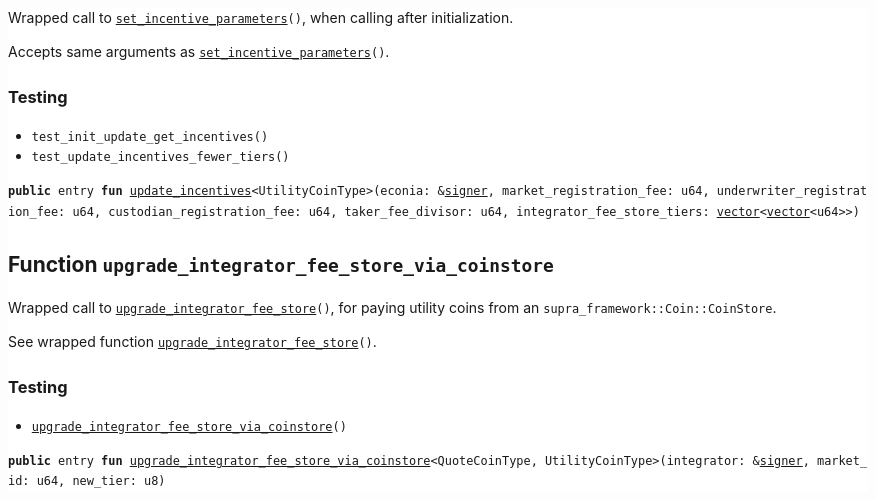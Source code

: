 Wrapped call to <code><a href="incentives.md#0x7b00569d23c3edd4538d0b6d8db15dd9f9c07e5d830f35b46afbaa670923b450_incentives_set_incentive_parameters">set_incentive_parameters</a>()</code>, when calling after
initialization.

Accepts same arguments as <code><a href="incentives.md#0x7b00569d23c3edd4538d0b6d8db15dd9f9c07e5d830f35b46afbaa670923b450_incentives_set_incentive_parameters">set_incentive_parameters</a>()</code>.


<a id="@Testing_35"></a>

### Testing


* <code>test_init_update_get_incentives()</code>
* <code>test_update_incentives_fewer_tiers()</code>


<pre><code><b>public</b> entry <b>fun</b> <a href="incentives.md#0x7b00569d23c3edd4538d0b6d8db15dd9f9c07e5d830f35b46afbaa670923b450_incentives_update_incentives">update_incentives</a>&lt;UtilityCoinType&gt;(econia: &<a href="">signer</a>, market_registration_fee: u64, underwriter_registration_fee: u64, custodian_registration_fee: u64, taker_fee_divisor: u64, integrator_fee_store_tiers: <a href="">vector</a>&lt;<a href="">vector</a>&lt;u64&gt;&gt;)
</code></pre>



<a id="0x7b00569d23c3edd4538d0b6d8db15dd9f9c07e5d830f35b46afbaa670923b450_incentives_upgrade_integrator_fee_store_via_coinstore"></a>

## Function `upgrade_integrator_fee_store_via_coinstore`

Wrapped call to <code><a href="incentives.md#0x7b00569d23c3edd4538d0b6d8db15dd9f9c07e5d830f35b46afbaa670923b450_incentives_upgrade_integrator_fee_store">upgrade_integrator_fee_store</a>()</code>, for paying
utility coins from an <code>supra_framework::Coin::CoinStore</code>.

See wrapped function <code><a href="incentives.md#0x7b00569d23c3edd4538d0b6d8db15dd9f9c07e5d830f35b46afbaa670923b450_incentives_upgrade_integrator_fee_store">upgrade_integrator_fee_store</a>()</code>.


<a id="@Testing_36"></a>

### Testing


* <code><a href="incentives.md#0x7b00569d23c3edd4538d0b6d8db15dd9f9c07e5d830f35b46afbaa670923b450_incentives_upgrade_integrator_fee_store_via_coinstore">upgrade_integrator_fee_store_via_coinstore</a>()</code>


<pre><code><b>public</b> entry <b>fun</b> <a href="incentives.md#0x7b00569d23c3edd4538d0b6d8db15dd9f9c07e5d830f35b46afbaa670923b450_incentives_upgrade_integrator_fee_store_via_coinstore">upgrade_integrator_fee_store_via_coinstore</a>&lt;QuoteCoinType, UtilityCoinType&gt;(integrator: &<a href="">signer</a>, market_id: u64, new_tier: u8)
</code></pre>
